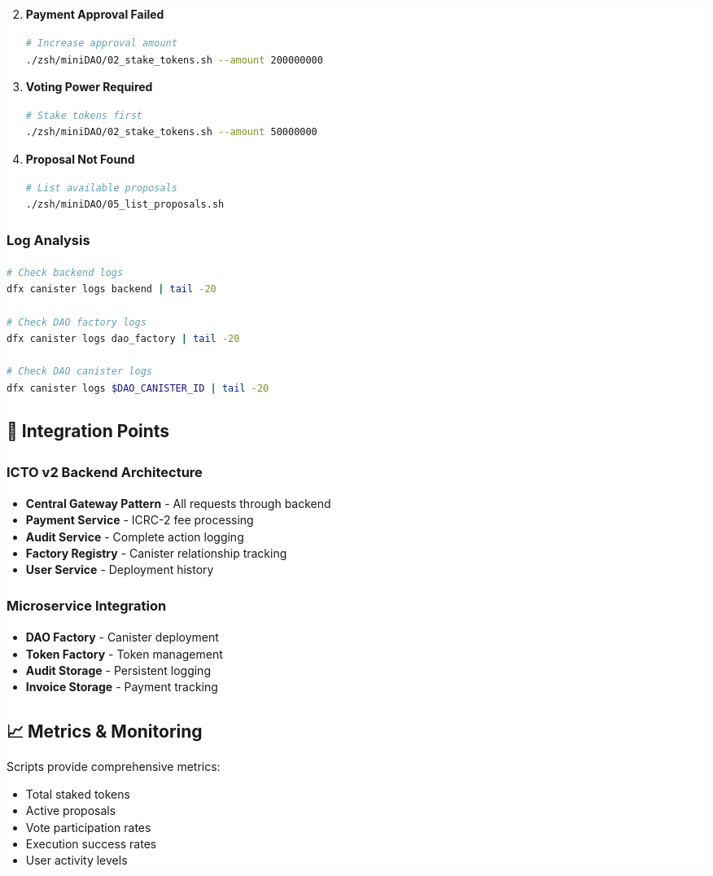 2. **Payment Approval Failed**
   ```bash
   # Increase approval amount
   ./zsh/miniDAO/02_stake_tokens.sh --amount 200000000
   ```

3. **Voting Power Required**
   ```bash
   # Stake tokens first
   ./zsh/miniDAO/02_stake_tokens.sh --amount 50000000
   ```

4. **Proposal Not Found**
   ```bash
   # List available proposals
   ./zsh/miniDAO/05_list_proposals.sh
   ```

### Log Analysis
```bash
# Check backend logs
dfx canister logs backend | tail -20

# Check DAO factory logs  
dfx canister logs dao_factory | tail -20

# Check DAO canister logs
dfx canister logs $DAO_CANISTER_ID | tail -20
```

## 🎯 Integration Points

### ICTO v2 Backend Architecture
- **Central Gateway Pattern** - All requests through backend
- **Payment Service** - ICRC-2 fee processing
- **Audit Service** - Complete action logging  
- **Factory Registry** - Canister relationship tracking
- **User Service** - Deployment history

### Microservice Integration
- **DAO Factory** - Canister deployment
- **Token Factory** - Token management
- **Audit Storage** - Persistent logging
- **Invoice Storage** - Payment tracking

## 📈 Metrics & Monitoring

Scripts provide comprehensive metrics:
- Total staked tokens
- Active proposals
- Vote participation rates
- Execution success rates
- User activity levels
